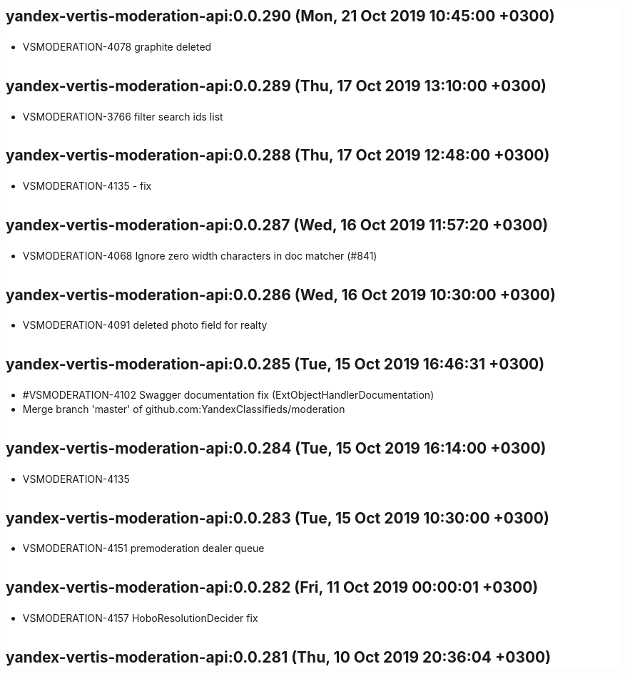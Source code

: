 ## yandex-vertis-moderation-api:0.0.290 (Mon, 21 Oct 2019 10:45:00 +0300)

  * VSMODERATION-4078 graphite deleted

## yandex-vertis-moderation-api:0.0.289 (Thu, 17 Oct 2019 13:10:00 +0300)

  * VSMODERATION-3766 filter search ids list

## yandex-vertis-moderation-api:0.0.288 (Thu, 17 Oct 2019 12:48:00 +0300)

  * VSMODERATION-4135 - fix

## yandex-vertis-moderation-api:0.0.287 (Wed, 16 Oct 2019 11:57:20 +0300)

  * VSMODERATION-4068 Ignore zero width characters in doc matcher (#841)

## yandex-vertis-moderation-api:0.0.286 (Wed, 16 Oct 2019 10:30:00 +0300)

  * VSMODERATION-4091 deleted photo field for realty 

## yandex-vertis-moderation-api:0.0.285 (Tue, 15 Oct 2019 16:46:31 +0300)

  * #VSMODERATION-4102 Swagger documentation fix (ExtObjectHandlerDocumentation)
  * Merge branch 'master' of github.com:YandexClassifieds/moderation

## yandex-vertis-moderation-api:0.0.284 (Tue, 15 Oct 2019 16:14:00 +0300)

  * VSMODERATION-4135

## yandex-vertis-moderation-api:0.0.283 (Tue, 15 Oct 2019 10:30:00 +0300)

  * VSMODERATION-4151 premoderation dealer queue

## yandex-vertis-moderation-api:0.0.282 (Fri, 11 Oct 2019 00:00:01 +0300)

  * VSMODERATION-4157 HoboResolutionDecider fix

## yandex-vertis-moderation-api:0.0.281 (Thu, 10 Oct 2019 20:36:04 +0300)
